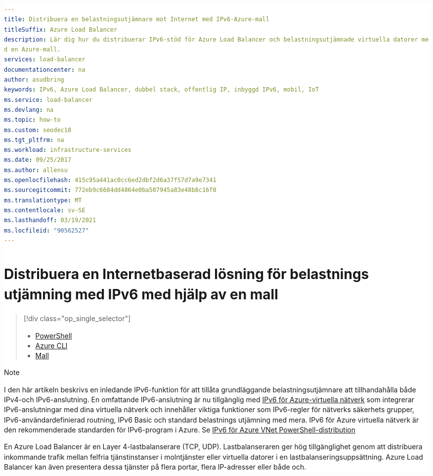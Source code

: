 ```yaml
---
title: Distribuera en belastningsutjämnare mot Internet med IPv6-Azure-mall
titleSuffix: Azure Load Balancer
description: Lär dig hur du distribuerar IPv6-stöd för Azure Load Balancer och belastningsutjämnade virtuella datorer med en Azure-mall.
services: load-balancer
documentationcenter: na
author: asudbring
keywords: IPv6, Azure Load Balancer, dubbel stack, offentlig IP, inbyggd IPv6, mobil, IoT
ms.service: load-balancer
ms.devlang: na
ms.topic: how-to
ms.custom: seodec18
ms.tgt_pltfrm: na
ms.workload: infrastructure-services
ms.date: 09/25/2017
ms.author: allensu
ms.openlocfilehash: 415c95a441ac0cc6ed2dbf2d6a37f57d7a9e7341
ms.sourcegitcommit: 772eb9c6684dd4864e0ba507945a83e48b8c16f0
ms.translationtype: MT
ms.contentlocale: sv-SE
ms.lasthandoff: 03/19/2021
ms.locfileid: "90562527"
---
```

# <a name="deploy-an-internet-facing-load-balancer-solution-with-ipv6-using-a-template"></a>Distribuera en Internetbaserad lösning för belastnings utjämning med IPv6 med hjälp av en mall

> [!div class="op_single_selector"]
> * [PowerShell](load-balancer-ipv6-internet-ps.md)
> * [Azure CLI](load-balancer-ipv6-internet-cli.md)
> * [Mall](load-balancer-ipv6-internet-template.md)


>[!NOTE] 
>I den här artikeln beskrivs en inledande IPv6-funktion för att tillåta grundläggande belastningsutjämnare att tillhandahålla både IPv4-och IPv6-anslutning. En omfattande IPv6-anslutning är nu tillgänglig med [IPv6 för Azure-virtuella nätverk](../virtual-network/ipv6-overview.md) som integrerar IPv6-anslutningar med dina virtuella nätverk och innehåller viktiga funktioner som IPv6-regler för nätverks säkerhets grupper, IPv6-användardefinierad routning, IPv6 Basic och standard belastnings utjämning med mera.  IPv6 för Azure virtuella nätverk är den rekommenderade standarden för IPv6-program i Azure. Se [IPv6 för Azure VNet PowerShell-distribution](../virtual-network/virtual-network-ipv4-ipv6-dual-stack-standard-load-balancer-powershell.md)  

En Azure Load Balancer är en Layer 4-lastbalanserare (TCP, UDP). Lastbalanseraren ger hög tillgänglighet genom att distribuera inkommande trafik mellan felfria tjänstinstanser i molntjänster eller virtuella datorer i en lastbalanseringsuppsättning. Azure Load Balancer kan även presentera dessa tjänster på flera portar, flera IP-adresser eller både och.
